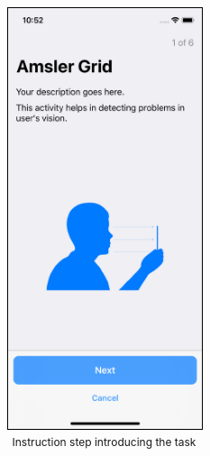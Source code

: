<p style="float: left; font-size: 9pt; text-align: center; width: 25%; margin-right: 5%; margin-bottom: 0.5em;"><img src="AmslerGridImages/AmslerGridStep1.png" alt="Instruction step introducing the task" style="width: 100%;border: solid black 1px; ">Instruction step introducing the task</p>